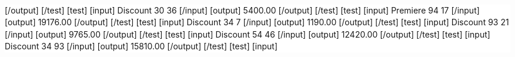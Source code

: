[/output]
[/test]
[test]
[input]
Discount
30
36
[/input]
[output]
5400.00
[/output]
[/test]
[test]
[input]
Premiere
94
17
[/input]
[output]
19176.00
[/output]
[/test]
[test]
[input]
Discount
34
7
[/input]
[output]
1190.00
[/output]
[/test]
[test]
[input]
Discount
93
21
[/input]
[output]
9765.00
[/output]
[/test]
[test]
[input]
Discount
54
46
[/input]
[output]
12420.00
[/output]
[/test]
[test]
[input]
Discount
34
93
[/input]
[output]
15810.00
[/output]
[/test]
[test]
[input]